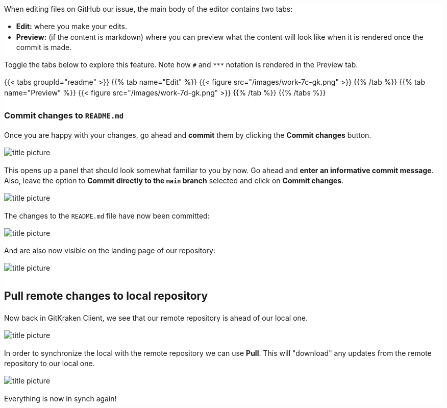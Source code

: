 When editing files on GitHub our issue, the main body of the editor contains two tabs:

- **<i class="fa fa-file-code" aria-hidden="true"></i> Edit:** where you make your edits.
- **<i class="fa fa-eye" aria-hidden="true"></i> Preview:** (if the content is markdown) where you can preview what the content will look like when it is rendered once the commit is made. 

Toggle the tabs below to explore this feature. Note how `#` and `***` notation is rendered in the Preview tab.

{{< tabs groupId="readme" >}}
{{% tab name="Edit" %}}
{{< figure src="/images/work-7c-gk.png" >}}
{{% /tab %}}
{{% tab name="Preview" %}}
{{< figure src="/images/work-7d-gk.png" >}}
{{% /tab %}}
{{% /tabs %}}

### Commit changes to `README.md`

Once you are happy with your changes, go ahead and **commit** them by clicking the **Commit changes** button.

<img src="/images/work-7e-gk.png" alt="title picture" width="700px">

This opens up a panel that should look somewhat familiar to you by now. Go ahead and **enter an informative commit message**. Also, leave the option to **Commit directly to the `main` branch** selected and click on **Commit changes**.

<img src="/images/work-7f-gk.png" alt="title picture" width="700px">

The changes to the `README.md` file have now been committed:

<img src="/images/work-7g-gk.png" alt="title picture" width="700px">

And are also now visible on the landing page of our repository:

<img src="/images/work-7h-gk.png" alt="title picture" width="700px">

## Pull remote changes to local repository

Now back in GitKraken Client, we see that our remote repository is ahead of our local one. 

<img src="/images/work-7i-gk.png" alt="title picture" width="700px">

In order to synchronize the local with the remote repository we can use **Pull**. This will "download" any updates from the remote repository to our local one.


<img src="/images/work-7j-gk.png" alt="title picture" width="700px">


Everything is now in synch again!

  